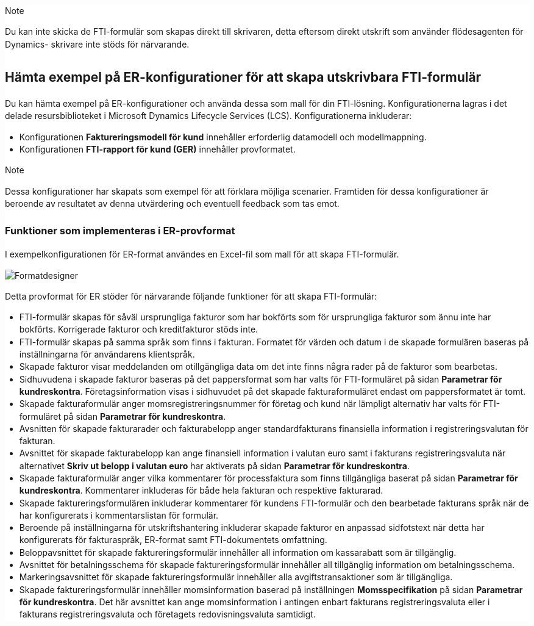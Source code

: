> [!NOTE]
> Du kan inte skicka de FTI-formulär som skapas direkt till skrivaren, detta eftersom direkt utskrift som använder flödesagenten för Dynamics- skrivare inte stöds för närvarande.

## <a name="download-sample-er-configurations-to-generate-printable-fti-forms"></a>Hämta exempel på ER-konfigurationer för att skapa utskrivbara FTI-formulär
Du kan hämta exempel på ER-konfigurationer och använda dessa som mall för din FTI-lösning. Konfigurationerna lagras i det delade resursbiblioteket i Microsoft Dynamics Lifecycle Services (LCS). Konfigurationerna inkluderar:

- Konfigurationen **Faktureringsmodell för kund** innehåller erforderlig datamodell och modellmappning.
- Konfigurationen **FTI-rapport för kund (GER)** innehåller provformatet.

> [!NOTE]
> Dessa konfigurationer har skapats som exempel för att förklara möjliga scenarier. Framtiden för dessa konfigurationer är beroende av resultatet av denna utvärdering och eventuell feedback som tas emot.

### <a name="features-that-are-implemented-in-the-sample-er-format"></a>Funktioner som implementeras i ER-provformat
I exempelkonfigurationen för ER-format användes en Excel-fil som mall för att skapa FTI-formulär.

![Formatdesigner](media/FTIbyGER-ERFormat.png)

Detta provformat för ER stöder för närvarande följande funktioner för att skapa FTI-formulär:

- FTI-formulär skapas för såväl ursprungliga fakturor som har bokförts som för ursprungliga fakturor som ännu inte har bokförts. Korrigerade fakturor och kreditfakturor stöds inte.
- FTI-formulär skapas på samma språk som finns i fakturan. Formatet för värden och datum i de skapade formulären baseras på inställningarna för användarens klientspråk.
- Skapade fakturor visar meddelanden om otillgängliga data om det inte finns några rader på de fakturor som bearbetas.
- Sidhuvudena i skapade fakturor baseras på det pappersformat som har valts för FTI-formuläret på sidan **Parametrar för kundreskontra**. Företagsinformation visas i sidhuvudet på det skapade fakturaformuläret endast om pappersformatet är tomt.
- Skapade fakturaformulär anger momsregistreringsnummer för företag och kund när lämpligt alternativ har valts för FTI-formuläret på sidan **Parametrar för kundreskontra**.
- Avsnitten för skapade fakturarader och fakturabelopp anger standardfakturans finansiella information i registreringsvalutan för fakturan.
- Avsnittet för skapade fakturabelopp kan ange finansiell information i valutan euro samt i fakturans registreringsvaluta när alternativet **Skriv ut belopp i valutan euro** har aktiverats på sidan **Parametrar för kundreskontra**.
- Skapade fakturaformulär anger vilka kommentarer för processfaktura som finns tillgängliga baserat på sidan **Parametrar för kundreskontra**. Kommentarer inkluderas för både hela fakturan och respektive fakturarad.
- Skapade faktureringsformulären inkluderar kommentarer för kundens FTI-formulär och den bearbetade fakturans språk när de har konfigurerats i kommentarslistan för formulär.
- Beroende på inställningarna för utskriftshantering inkluderar skapade fakturor en anpassad sidfotstext när detta har konfigurerats för fakturaspråk, ER-format samt FTI-dokumentets omfattning.
- Beloppavsnittet för skapade faktureringsformulär innehåller all information om kassarabatt som är tillgänglig.
- Avsnittet för betalningsschema för skapade faktureringsformulär innehåller all tillgänglig information om betalningsschema.
- Markeringsavsnittet för skapade faktureringsformulär innehåller alla avgiftstransaktioner som är tillgängliga.
- Skapade faktureringsformulär innehåller momsinformation baserad på inställningen **Momsspecifikation** på sidan **Parametrar för kundreskontra**. Det här avsnittet kan ange momsinformation i antingen enbart fakturans registreringsvaluta eller i fakturans registreringsvaluta och företagets redovisningsvaluta samtidigt.